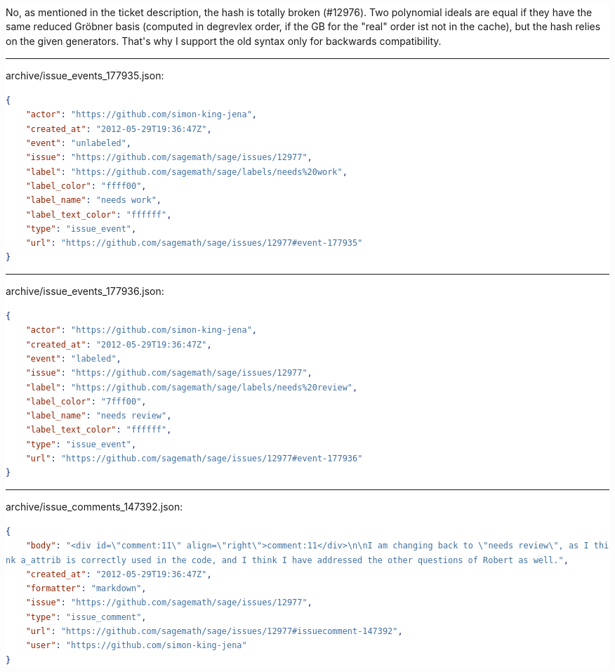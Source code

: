 No, as mentioned in the ticket description, the hash is totally broken (#12976). Two polynomial ideals are equal if they have the same reduced Gröbner basis (computed in degrevlex order, if the GB for the "real" order ist not in the cache), but the hash relies on the given generators. That's why I support the old syntax only for backwards compatibility.



---

archive/issue_events_177935.json:
```json
{
    "actor": "https://github.com/simon-king-jena",
    "created_at": "2012-05-29T19:36:47Z",
    "event": "unlabeled",
    "issue": "https://github.com/sagemath/sage/issues/12977",
    "label": "https://github.com/sagemath/sage/labels/needs%20work",
    "label_color": "ffff00",
    "label_name": "needs work",
    "label_text_color": "ffffff",
    "type": "issue_event",
    "url": "https://github.com/sagemath/sage/issues/12977#event-177935"
}
```



---

archive/issue_events_177936.json:
```json
{
    "actor": "https://github.com/simon-king-jena",
    "created_at": "2012-05-29T19:36:47Z",
    "event": "labeled",
    "issue": "https://github.com/sagemath/sage/issues/12977",
    "label": "https://github.com/sagemath/sage/labels/needs%20review",
    "label_color": "7fff00",
    "label_name": "needs review",
    "label_text_color": "ffffff",
    "type": "issue_event",
    "url": "https://github.com/sagemath/sage/issues/12977#event-177936"
}
```



---

archive/issue_comments_147392.json:
```json
{
    "body": "<div id=\"comment:11\" align=\"right\">comment:11</div>\n\nI am changing back to \"needs review\", as I think a_attrib is correctly used in the code, and I think I have addressed the other questions of Robert as well.",
    "created_at": "2012-05-29T19:36:47Z",
    "formatter": "markdown",
    "issue": "https://github.com/sagemath/sage/issues/12977",
    "type": "issue_comment",
    "url": "https://github.com/sagemath/sage/issues/12977#issuecomment-147392",
    "user": "https://github.com/simon-king-jena"
}
```
